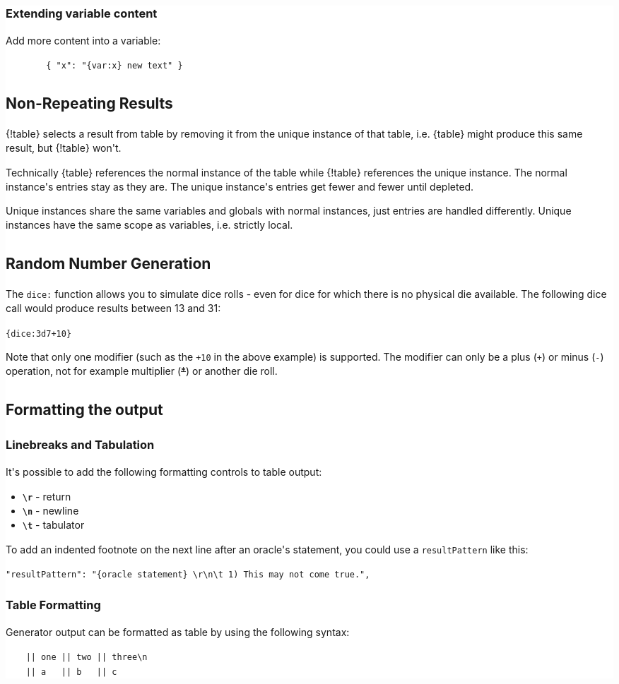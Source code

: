 
### Extending variable content

Add more content into a variable:

			{ "x": "{var:x} new text" }


## Non-Repeating Results

{!table} selects a result from table by removing it from the unique instance of that table, i.e. {table} might produce this same result, but {!table}
won't.

Technically {table} references the normal instance of the table while {!table} references the unique instance. The normal instance's entries stay as they are. The unique instance's entries get fewer and fewer until depleted.

Unique instances share the same variables and globals with normal instances, just entries are handled differently. Unique instances have the same scope as variables, i.e. strictly local.


## Random Number Generation

The `dice:` function allows you to simulate dice rolls - even for dice for which there is no physical die available. The following dice call would produce results between 13 and 31:

    {dice:3d7+10}

Note that only one modifier (such as the `+10` in the above example) is supported. The modifier can only be a plus (`+`) or minus (`-`) operation, not for example multiplier (~~*~~) or another die roll.


## Formatting the output

### Linebreaks and Tabulation

It's possible to add the following formatting controls to table output:

* **`\r`** - return
* **`\n`** - newline
* **`\t`** - tabulator

To add an indented footnote on the next line after an oracle's statement, you could use a `resultPattern` like this:

    "resultPattern": "{oracle statement} \r\n\t 1) This may not come true.",


### Table Formatting

Generator output can be formatted as table by using the following syntax:

		|| one || two || three\n
		|| a   || b   || c
